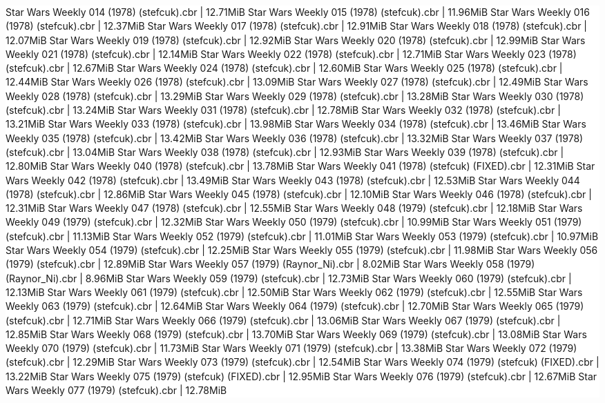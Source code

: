 Star Wars Weekly 014 (1978) (stefcuk).cbr | 12.71MiB
Star Wars Weekly 015 (1978) (stefcuk).cbr | 11.96MiB
Star Wars Weekly 016 (1978) (stefcuk).cbr | 12.37MiB
Star Wars Weekly 017 (1978) (stefcuk).cbr | 12.91MiB
Star Wars Weekly 018 (1978) (stefcuk).cbr | 12.07MiB
Star Wars Weekly 019 (1978) (stefcuk).cbr | 12.92MiB
Star Wars Weekly 020 (1978) (stefcuk).cbr | 12.99MiB
Star Wars Weekly 021 (1978) (stefcuk).cbr | 12.14MiB
Star Wars Weekly 022 (1978) (stefcuk).cbr | 12.71MiB
Star Wars Weekly 023 (1978) (stefcuk).cbr | 12.67MiB
Star Wars Weekly 024 (1978) (stefcuk).cbr | 12.60MiB
Star Wars Weekly 025 (1978) (stefcuk).cbr | 12.44MiB
Star Wars Weekly 026 (1978) (stefcuk).cbr | 13.09MiB
Star Wars Weekly 027 (1978) (stefcuk).cbr | 12.49MiB
Star Wars Weekly 028 (1978) (stefcuk).cbr | 13.29MiB
Star Wars Weekly 029 (1978) (stefcuk).cbr | 13.28MiB
Star Wars Weekly 030 (1978) (stefcuk).cbr | 13.24MiB
Star Wars Weekly 031 (1978) (stefcuk).cbr | 12.78MiB
Star Wars Weekly 032 (1978) (stefcuk).cbr | 13.21MiB
Star Wars Weekly 033 (1978) (stefcuk).cbr | 13.98MiB
Star Wars Weekly 034 (1978) (stefcuk).cbr | 13.46MiB
Star Wars Weekly 035 (1978) (stefcuk).cbr | 13.42MiB
Star Wars Weekly 036 (1978) (stefcuk).cbr | 13.32MiB
Star Wars Weekly 037 (1978) (stefcuk).cbr | 13.04MiB
Star Wars Weekly 038 (1978) (stefcuk).cbr | 12.93MiB
Star Wars Weekly 039 (1978) (stefcuk).cbr | 12.80MiB
Star Wars Weekly 040 (1978) (stefcuk).cbr | 13.78MiB
Star Wars Weekly 041 (1978) (stefcuk) (FIXED).cbr | 12.31MiB
Star Wars Weekly 042 (1978) (stefcuk).cbr | 13.49MiB
Star Wars Weekly 043 (1978) (stefcuk).cbr | 12.53MiB
Star Wars Weekly 044 (1978) (stefcuk).cbr | 12.86MiB
Star Wars Weekly 045 (1978) (stefcuk).cbr | 12.10MiB
Star Wars Weekly 046 (1978) (stefcuk).cbr | 12.31MiB
Star Wars Weekly 047 (1978) (stefcuk).cbr | 12.55MiB
Star Wars Weekly 048 (1979) (stefcuk).cbr | 12.18MiB
Star Wars Weekly 049 (1979) (stefcuk).cbr | 12.32MiB
Star Wars Weekly 050 (1979) (stefcuk).cbr | 10.99MiB
Star Wars Weekly 051 (1979) (stefcuk).cbr | 11.13MiB
Star Wars Weekly 052 (1979) (stefcuk).cbr | 11.01MiB
Star Wars Weekly 053 (1979) (stefcuk).cbr | 10.97MiB
Star Wars Weekly 054 (1979) (stefcuk).cbr | 12.25MiB
Star Wars Weekly 055 (1979) (stefcuk).cbr | 11.98MiB
Star Wars Weekly 056 (1979) (stefcuk).cbr | 12.89MiB
Star Wars Weekly 057 (1979) (Raynor\_Ni).cbr | 8.02MiB
Star Wars Weekly 058 (1979) (Raynor\_Ni).cbr | 8.96MiB
Star Wars Weekly 059 (1979) (stefcuk).cbr | 12.73MiB
Star Wars Weekly 060 (1979) (stefcuk).cbr | 12.13MiB
Star Wars Weekly 061 (1979) (stefcuk).cbr | 12.50MiB
Star Wars Weekly 062 (1979) (stefcuk).cbr | 12.55MiB
Star Wars Weekly 063 (1979) (stefcuk).cbr | 12.64MiB
Star Wars Weekly 064 (1979) (stefcuk).cbr | 12.70MiB
Star Wars Weekly 065 (1979) (stefcuk).cbr | 12.71MiB
Star Wars Weekly 066 (1979) (stefcuk).cbr | 13.06MiB
Star Wars Weekly 067 (1979) (stefcuk).cbr | 12.85MiB
Star Wars Weekly 068 (1979) (stefcuk).cbr | 13.70MiB
Star Wars Weekly 069 (1979) (stefcuk).cbr | 13.08MiB
Star Wars Weekly 070 (1979) (stefcuk).cbr | 11.73MiB
Star Wars Weekly 071 (1979) (stefcuk).cbr | 13.38MiB
Star Wars Weekly 072 (1979) (stefcuk).cbr | 12.29MiB
Star Wars Weekly 073 (1979) (stefcuk).cbr | 12.54MiB
Star Wars Weekly 074 (1979) (stefcuk) (FIXED).cbr | 13.22MiB
Star Wars Weekly 075 (1979) (stefcuk) (FIXED).cbr | 12.95MiB
Star Wars Weekly 076 (1979) (stefcuk).cbr | 12.67MiB
Star Wars Weekly 077 (1979) (stefcuk).cbr | 12.78MiB